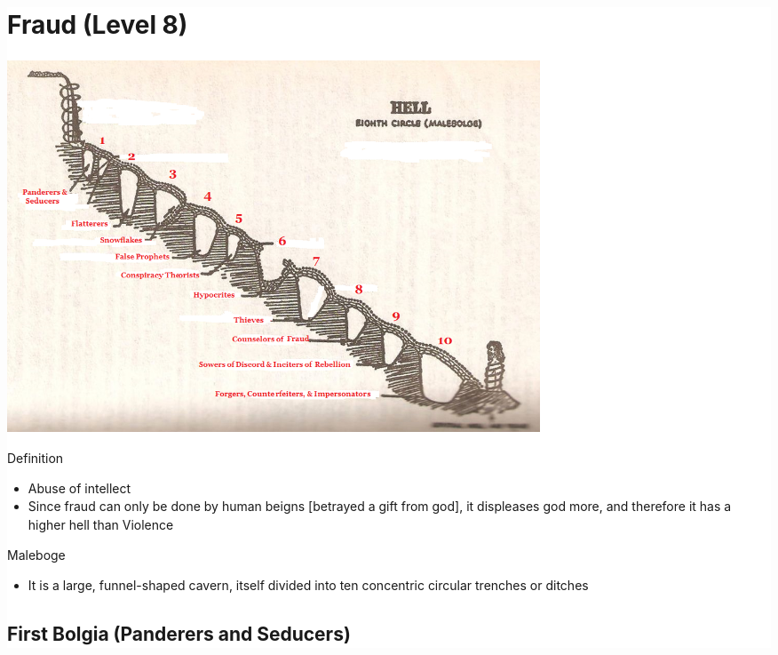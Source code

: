 # Fraud (Level 8)

<img src="image-4.png" alt="drawing" width="600"/>

Definition
- Abuse of intellect
- Since fraud can only be done by human beigns [betrayed a gift from god], it displeases god more, and therefore it has a higher hell than Violence

Maleboge
- It is a large, funnel-shaped cavern, itself divided into ten concentric circular trenches or ditches


## First Bolgia (Panderers and Seducers)
